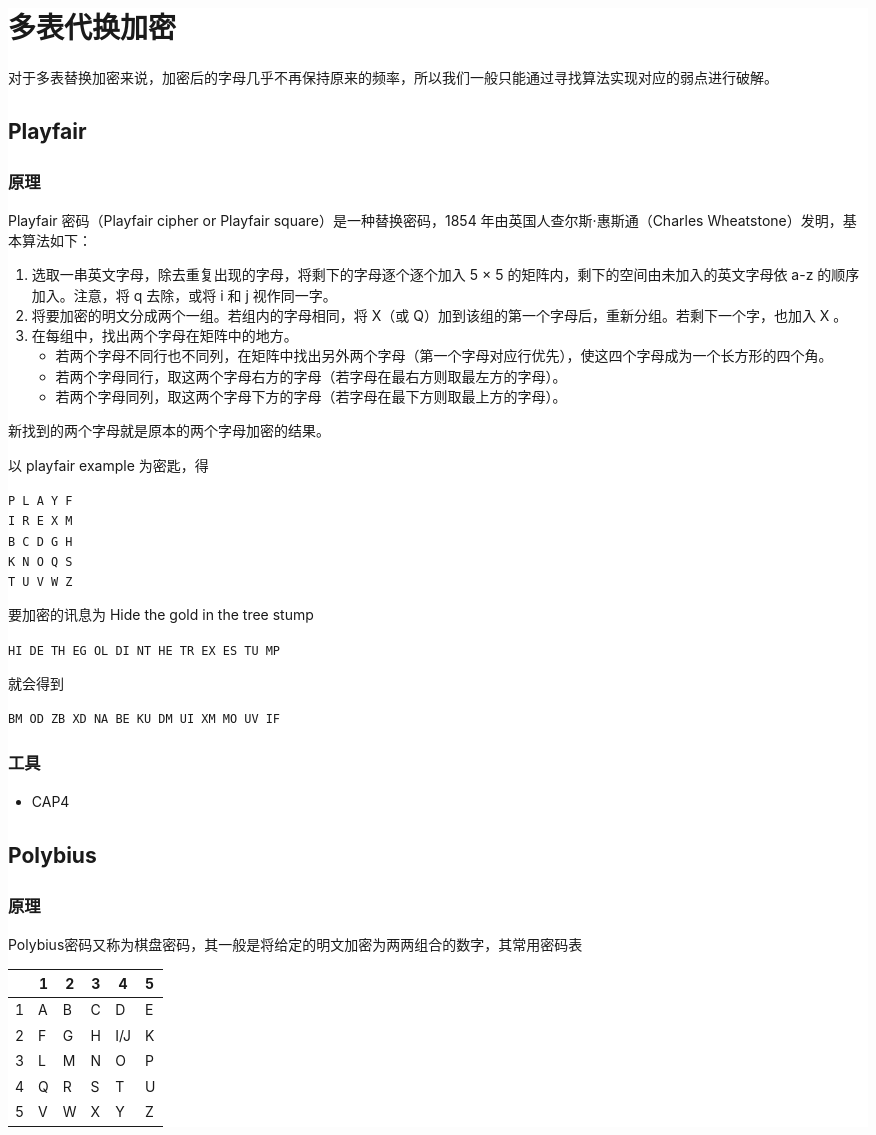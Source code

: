 # 多表代换加密

对于多表替换加密来说，加密后的字母几乎不再保持原来的频率，所以我们一般只能通过寻找算法实现对应的弱点进行破解。

## Playfair

### 原理

Playfair 密码（Playfair cipher or Playfair square）是一种替换密码，1854 年由英国人查尔斯·惠斯通（Charles Wheatstone）发明，基本算法如下：

1.  选取一串英文字母，除去重复出现的字母，将剩下的字母逐个逐个加入 5 × 5 的矩阵内，剩下的空间由未加入的英文字母依 a-z 的顺序加入。注意，将 q 去除，或将 i 和 j 视作同一字。
2.  将要加密的明文分成两个一组。若组内的字母相同，将 X（或 Q）加到该组的第一个字母后，重新分组。若剩下一个字，也加入 X 。
3.  在每组中，找出两个字母在矩阵中的地方。
    - 若两个字母不同行也不同列，在矩阵中找出另外两个字母（第一个字母对应行优先），使这四个字母成为一个长方形的四个角。
    - 若两个字母同行，取这两个字母右方的字母（若字母在最右方则取最左方的字母）。
    - 若两个字母同列，取这两个字母下方的字母（若字母在最下方则取最上方的字母）。

新找到的两个字母就是原本的两个字母加密的结果。

以 playfair example 为密匙，得

```
P L A Y F
I R E X M
B C D G H
K N O Q S
T U V W Z
```

要加密的讯息为 Hide the gold in the tree stump

```
HI DE TH EG OL DI NT HE TR EX ES TU MP
```

就会得到

```
BM OD ZB XD NA BE KU DM UI XM MO UV IF
```

### 工具

- CAP4

## Polybius

### 原理

Polybius密码又称为棋盘密码，其一般是将给定的明文加密为两两组合的数字，其常用密码表

|      | 1   | 2   | 3   | 4   | 5    |
| :--- | --- | --- | --- | --- | :--- |
| 1    | A   | B   | C   | D   | E    |
| 2    | F   | G   | H   | I/J | K    |
| 3    | L   | M   | N   | O   | P    |
| 4    | Q   | R   | S   | T   | U    |
| 5    | V   | W   | X   | Y   | Z    |
